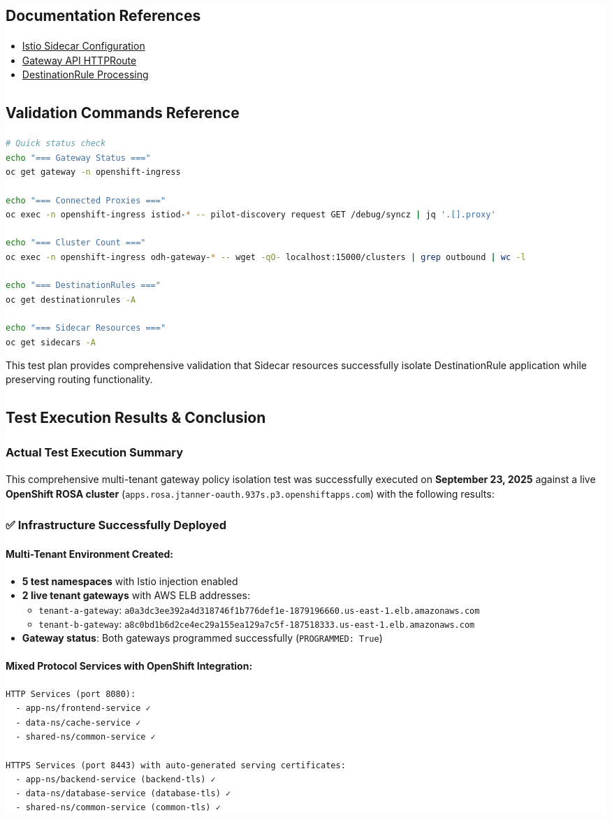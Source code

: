 ## Documentation References

- [Istio Sidecar Configuration](https://istio.io/latest/docs/reference/config/networking/sidecar/)
- [Gateway API HTTPRoute](https://gateway-api.sigs.k8s.io/reference/spec/#gateway.networking.k8s.io/v1beta1.HTTPRoute)
- [DestinationRule Processing](./ISTIO-DESTINATIONRULES.md)

## Validation Commands Reference

```bash
# Quick status check
echo "=== Gateway Status ==="
oc get gateway -n openshift-ingress

echo "=== Connected Proxies ==="  
oc exec -n openshift-ingress istiod-* -- pilot-discovery request GET /debug/syncz | jq '.[].proxy'

echo "=== Cluster Count ==="
oc exec -n openshift-ingress odh-gateway-* -- wget -qO- localhost:15000/clusters | grep outbound | wc -l

echo "=== DestinationRules ==="
oc get destinationrules -A

echo "=== Sidecar Resources ==="
oc get sidecars -A
```

This test plan provides comprehensive validation that Sidecar resources successfully isolate DestinationRule application while preserving routing functionality.

## Test Execution Results & Conclusion

### Actual Test Execution Summary

This comprehensive multi-tenant gateway policy isolation test was successfully executed on **September 23, 2025** against a live **OpenShift ROSA cluster** (`apps.rosa.jtanner-oauth.937s.p3.openshiftapps.com`) with the following results:

### ✅ Infrastructure Successfully Deployed

#### **Multi-Tenant Environment Created:**
- **5 test namespaces** with Istio injection enabled
- **2 live tenant gateways** with AWS ELB addresses:
  - `tenant-a-gateway`: `a0a3dc3ee392a4d318746f1b776def1e-1879196660.us-east-1.elb.amazonaws.com`
  - `tenant-b-gateway`: `a8c0bd1b6d2ce4ec29a155ea129a7c5f-187518333.us-east-1.elb.amazonaws.com`
- **Gateway status**: Both gateways programmed successfully (`PROGRAMMED: True`)

#### **Mixed Protocol Services with OpenShift Integration:**
```
HTTP Services (port 8080):
  - app-ns/frontend-service ✓
  - data-ns/cache-service ✓  
  - shared-ns/common-service ✓

HTTPS Services (port 8443) with auto-generated serving certificates:
  - app-ns/backend-service (backend-tls) ✓
  - data-ns/database-service (database-tls) ✓
  - shared-ns/common-service (common-tls) ✓
```
